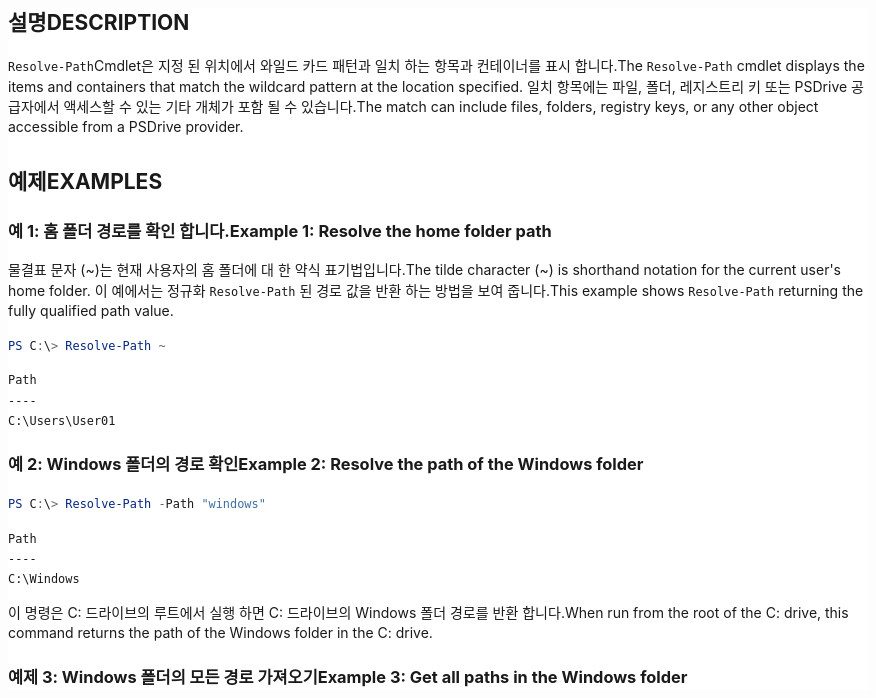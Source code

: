 ## <span data-ttu-id="61061-109">설명</span><span class="sxs-lookup"><span data-stu-id="61061-109">DESCRIPTION</span></span>

<span data-ttu-id="61061-110">`Resolve-Path`Cmdlet은 지정 된 위치에서 와일드 카드 패턴과 일치 하는 항목과 컨테이너를 표시 합니다.</span><span class="sxs-lookup"><span data-stu-id="61061-110">The `Resolve-Path` cmdlet displays the items and containers that match the wildcard pattern at the location specified.</span></span> <span data-ttu-id="61061-111">일치 항목에는 파일, 폴더, 레지스트리 키 또는 PSDrive 공급자에서 액세스할 수 있는 기타 개체가 포함 될 수 있습니다.</span><span class="sxs-lookup"><span data-stu-id="61061-111">The match can include files, folders, registry keys, or any other object accessible from a PSDrive provider.</span></span>

## <span data-ttu-id="61061-112">예제</span><span class="sxs-lookup"><span data-stu-id="61061-112">EXAMPLES</span></span>

### <span data-ttu-id="61061-113">예 1: 홈 폴더 경로를 확인 합니다.</span><span class="sxs-lookup"><span data-stu-id="61061-113">Example 1: Resolve the home folder path</span></span>

<span data-ttu-id="61061-114">물결표 문자 (~)는 현재 사용자의 홈 폴더에 대 한 약식 표기법입니다.</span><span class="sxs-lookup"><span data-stu-id="61061-114">The tilde character (~) is shorthand notation for the current user's home folder.</span></span> <span data-ttu-id="61061-115">이 예에서는 정규화 `Resolve-Path` 된 경로 값을 반환 하는 방법을 보여 줍니다.</span><span class="sxs-lookup"><span data-stu-id="61061-115">This example shows `Resolve-Path` returning the fully qualified path value.</span></span>

```powershell
PS C:\> Resolve-Path ~
```

```Output
Path
----
C:\Users\User01
```

### <span data-ttu-id="61061-116">예 2: Windows 폴더의 경로 확인</span><span class="sxs-lookup"><span data-stu-id="61061-116">Example 2: Resolve the path of the Windows folder</span></span>

```powershell
PS C:\> Resolve-Path -Path "windows"
```

```Output
Path
----
C:\Windows
```

<span data-ttu-id="61061-117">이 명령은 C: 드라이브의 루트에서 실행 하면 C: 드라이브의 Windows 폴더 경로를 반환 합니다.</span><span class="sxs-lookup"><span data-stu-id="61061-117">When run from the root of the C: drive, this command returns the path of the Windows folder in the C: drive.</span></span>

### <span data-ttu-id="61061-118">예제 3: Windows 폴더의 모든 경로 가져오기</span><span class="sxs-lookup"><span data-stu-id="61061-118">Example 3: Get all paths in the Windows folder</span></span>
